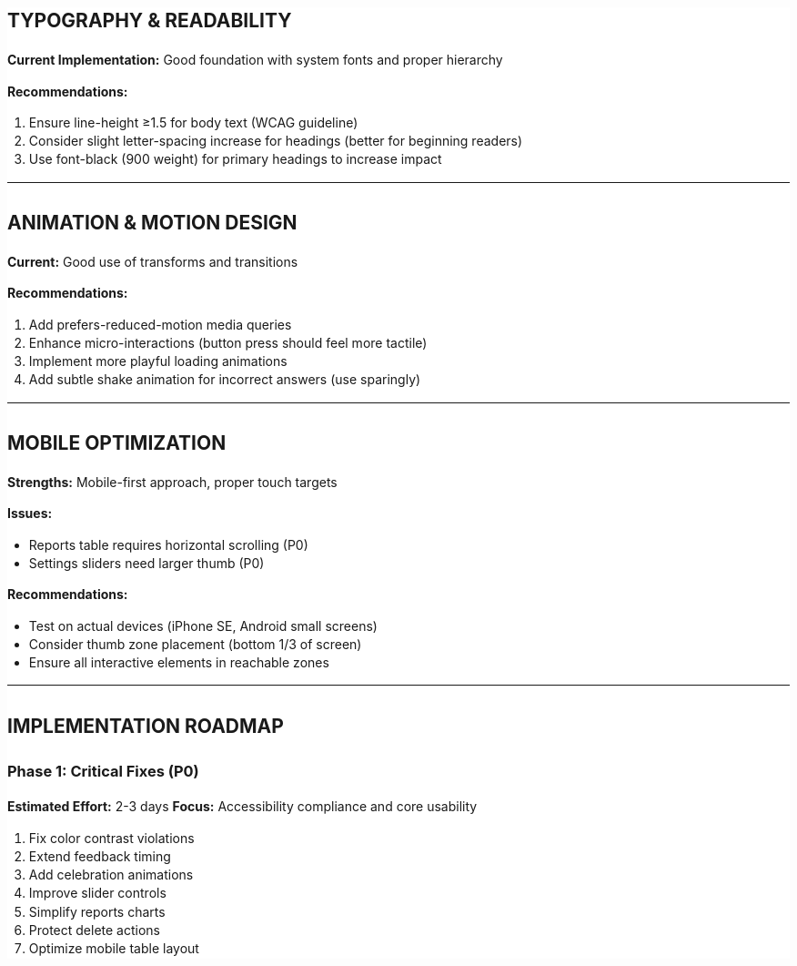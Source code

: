 
## TYPOGRAPHY & READABILITY

**Current Implementation:** Good foundation with system fonts and proper hierarchy

**Recommendations:**
1. Ensure line-height ≥1.5 for body text (WCAG guideline)
2. Consider slight letter-spacing increase for headings (better for beginning readers)
3. Use font-black (900 weight) for primary headings to increase impact

---

## ANIMATION & MOTION DESIGN

**Current:** Good use of transforms and transitions

**Recommendations:**
1. Add prefers-reduced-motion media queries
2. Enhance micro-interactions (button press should feel more tactile)
3. Implement more playful loading animations
4. Add subtle shake animation for incorrect answers (use sparingly)

---

## MOBILE OPTIMIZATION

**Strengths:** Mobile-first approach, proper touch targets

**Issues:**
- Reports table requires horizontal scrolling (P0)
- Settings sliders need larger thumb (P0)

**Recommendations:**
- Test on actual devices (iPhone SE, Android small screens)
- Consider thumb zone placement (bottom 1/3 of screen)
- Ensure all interactive elements in reachable zones

---

## IMPLEMENTATION ROADMAP

### Phase 1: Critical Fixes (P0)
**Estimated Effort:** 2-3 days
**Focus:** Accessibility compliance and core usability

1. Fix color contrast violations
2. Extend feedback timing
3. Add celebration animations
4. Improve slider controls
5. Simplify reports charts
6. Protect delete actions
7. Optimize mobile table layout
